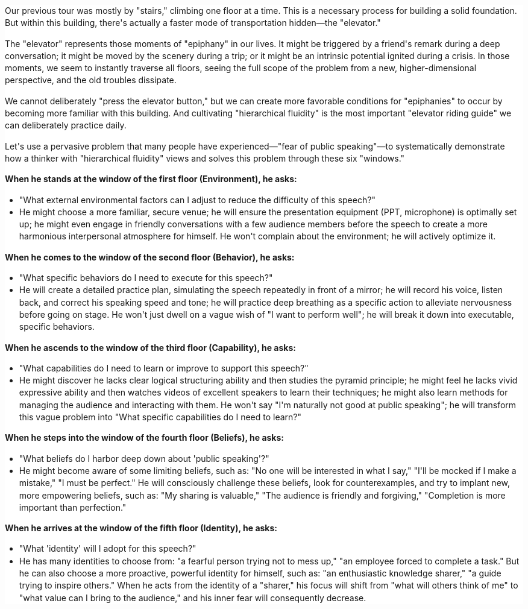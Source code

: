 Our previous tour was mostly by "stairs," climbing one floor at a time. This is a necessary process for building a solid foundation. But within this building, there's actually a faster mode of transportation hidden—the "elevator."

The "elevator" represents those moments of "epiphany" in our lives. It might be triggered by a friend's remark during a deep conversation; it might be moved by the scenery during a trip; or it might be an intrinsic potential ignited during a crisis. In those moments, we seem to instantly traverse all floors, seeing the full scope of the problem from a new, higher-dimensional perspective, and the old troubles dissipate.

We cannot deliberately "press the elevator button," but we can create more favorable conditions for "epiphanies" to occur by becoming more familiar with this building. And cultivating "hierarchical fluidity" is the most important "elevator riding guide" we can deliberately practice daily.

Let's use a pervasive problem that many people have experienced—"fear of public speaking"—to systematically demonstrate how a thinker with "hierarchical fluidity" views and solves this problem through these six "windows."

**When he stands at the window of the first floor (Environment), he asks:**
*   "What external environmental factors can I adjust to reduce the difficulty of this speech?"
*   He might choose a more familiar, secure venue; he will ensure the presentation equipment (PPT, microphone) is optimally set up; he might even engage in friendly conversations with a few audience members before the speech to create a more harmonious interpersonal atmosphere for himself. He won't complain about the environment; he will actively optimize it.

**When he comes to the window of the second floor (Behavior), he asks:**
*   "What specific behaviors do I need to execute for this speech?"
*   He will create a detailed practice plan, simulating the speech repeatedly in front of a mirror; he will record his voice, listen back, and correct his speaking speed and tone; he will practice deep breathing as a specific action to alleviate nervousness before going on stage. He won't just dwell on a vague wish of "I want to perform well"; he will break it down into executable, specific behaviors.

**When he ascends to the window of the third floor (Capability), he asks:**
*   "What capabilities do I need to learn or improve to support this speech?"
*   He might discover he lacks clear logical structuring ability and then studies the pyramid principle; he might feel he lacks vivid expressive ability and then watches videos of excellent speakers to learn their techniques; he might also learn methods for managing the audience and interacting with them. He won't say "I'm naturally not good at public speaking"; he will transform this vague problem into "What specific capabilities do I need to learn?"

**When he steps into the window of the fourth floor (Beliefs), he asks:**
*   "What beliefs do I harbor deep down about 'public speaking'?"
*   He might become aware of some limiting beliefs, such as: "No one will be interested in what I say," "I'll be mocked if I make a mistake," "I must be perfect." He will consciously challenge these beliefs, look for counterexamples, and try to implant new, more empowering beliefs, such as: "My sharing is valuable," "The audience is friendly and forgiving," "Completion is more important than perfection."

**When he arrives at the window of the fifth floor (Identity), he asks:**
*   "What 'identity' will I adopt for this speech?"
*   He has many identities to choose from: "a fearful person trying not to mess up," "an employee forced to complete a task." But he can also choose a more proactive, powerful identity for himself, such as: "an enthusiastic knowledge sharer," "a guide trying to inspire others." When he acts from the identity of a "sharer," his focus will shift from "what will others think of me" to "what value can I bring to the audience," and his inner fear will consequently decrease.
